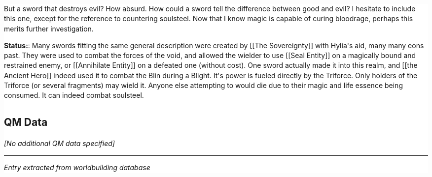 But a sword that destroys evil? How absurd. How could a sword tell the difference between good and evil? I hesitate to include this one, except for the reference to countering soulsteel. Now that I know magic is capable of curing bloodrage, perhaps this merits further investigation.

**Status:**: Many swords fitting the same general description were created by [[The Sovereignty]] with Hylia's aid, many many eons past. They were used to combat the forces of the void, and allowed the wielder to use [[Seal Entity]] on a magically bound and restrained enemy, or [[Annihilate Entity]] on a defeated one (without cost). One sword actually made it into this realm, and [[the Ancient Hero]] indeed used it to combat the Blin during a Blight. It's power is fueled directly by the Triforce. Only holders of the Triforce (or several fragments) may wield it. Anyone else attempting to would die due to their magic and life essence being consumed. It can indeed combat soulsteel.

## QM Data
*[No additional QM data specified]*

---
*Entry extracted from worldbuilding database*
